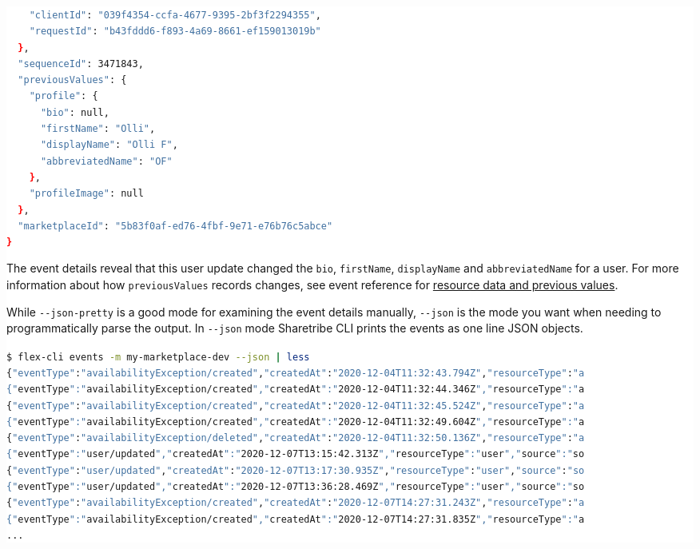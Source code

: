 ```bash
    "clientId": "039f4354-ccfa-4677-9395-2bf3f2294355",
    "requestId": "b43fddd6-f893-4a69-8661-ef159013019b"
  },
  "sequenceId": 3471843,
  "previousValues": {
    "profile": {
      "bio": null,
      "firstName": "Olli",
      "displayName": "Olli F",
      "abbreviatedName": "OF"
    },
    "profileImage": null
  },
  "marketplaceId": "5b83f0af-ed76-4fbf-9e71-e76b76c5abce"
}
```

The event details reveal that this user update changed the `bio`,
`firstName`, `displayName` and `abbreviatedName` for a user. For more
information about how `previousValues` records changes, see event
reference for
[resource data and previous values](/references/events/#resource-data-and-previous-values).

While `--json-pretty` is a good mode for examining the event details
manually, `--json` is the mode you want when needing to programmatically
parse the output. In `--json` mode Sharetribe CLI prints the events as
one line JSON objects.

```bash
$ flex-cli events -m my-marketplace-dev --json | less
{"eventType":"availabilityException/created","createdAt":"2020-12-04T11:32:43.794Z","resourceType":"a
{"eventType":"availabilityException/created","createdAt":"2020-12-04T11:32:44.346Z","resourceType":"a
{"eventType":"availabilityException/created","createdAt":"2020-12-04T11:32:45.524Z","resourceType":"a
{"eventType":"availabilityException/created","createdAt":"2020-12-04T11:32:49.604Z","resourceType":"a
{"eventType":"availabilityException/deleted","createdAt":"2020-12-04T11:32:50.136Z","resourceType":"a
{"eventType":"user/updated","createdAt":"2020-12-07T13:15:42.313Z","resourceType":"user","source":"so
{"eventType":"user/updated","createdAt":"2020-12-07T13:17:30.935Z","resourceType":"user","source":"so
{"eventType":"user/updated","createdAt":"2020-12-07T13:36:28.469Z","resourceType":"user","source":"so
{"eventType":"availabilityException/created","createdAt":"2020-12-07T14:27:31.243Z","resourceType":"a
{"eventType":"availabilityException/created","createdAt":"2020-12-07T14:27:31.835Z","resourceType":"a
...
```

